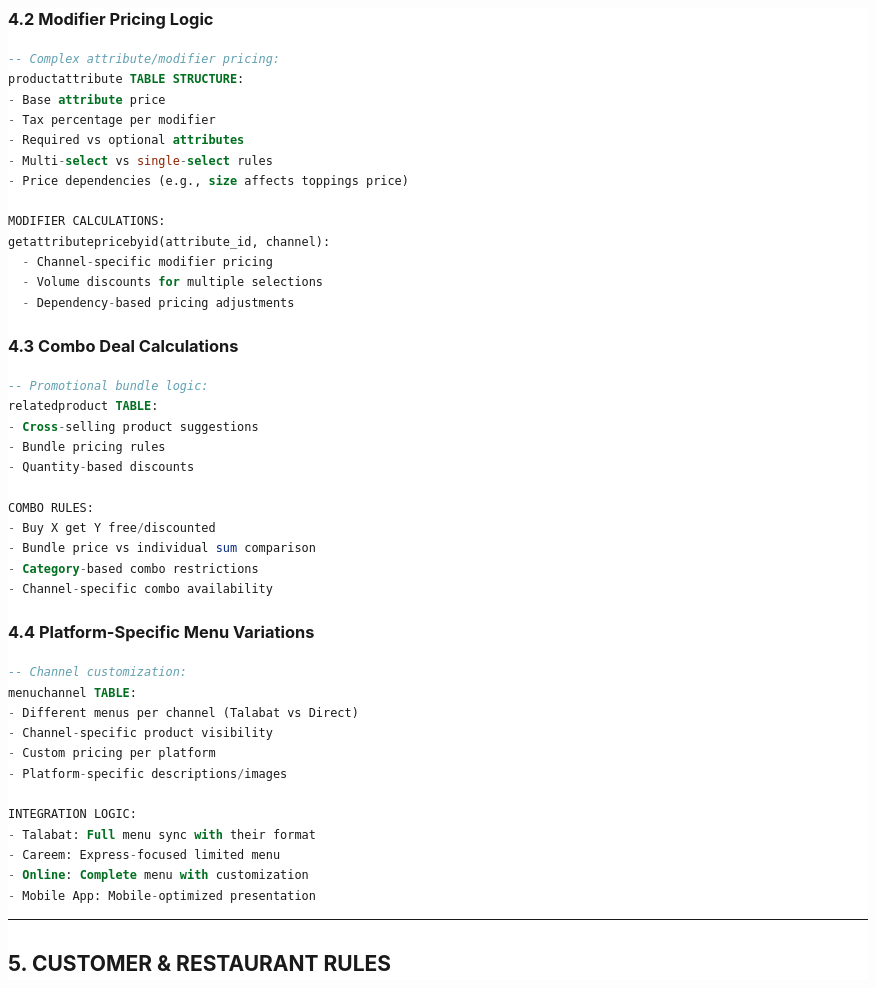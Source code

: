 ### 4.2 Modifier Pricing Logic
```sql
-- Complex attribute/modifier pricing:
productattribute TABLE STRUCTURE:
- Base attribute price
- Tax percentage per modifier
- Required vs optional attributes
- Multi-select vs single-select rules
- Price dependencies (e.g., size affects toppings price)

MODIFIER CALCULATIONS:
getattributepricebyid(attribute_id, channel):
  - Channel-specific modifier pricing
  - Volume discounts for multiple selections
  - Dependency-based pricing adjustments
```

### 4.3 Combo Deal Calculations
```sql
-- Promotional bundle logic:
relatedproduct TABLE:
- Cross-selling product suggestions
- Bundle pricing rules
- Quantity-based discounts

COMBO RULES:
- Buy X get Y free/discounted
- Bundle price vs individual sum comparison
- Category-based combo restrictions
- Channel-specific combo availability
```

### 4.4 Platform-Specific Menu Variations
```sql
-- Channel customization:
menuchannel TABLE:
- Different menus per channel (Talabat vs Direct)
- Channel-specific product visibility
- Custom pricing per platform
- Platform-specific descriptions/images

INTEGRATION LOGIC:
- Talabat: Full menu sync with their format
- Careem: Express-focused limited menu
- Online: Complete menu with customization
- Mobile App: Mobile-optimized presentation
```

---

## 5. CUSTOMER & RESTAURANT RULES
